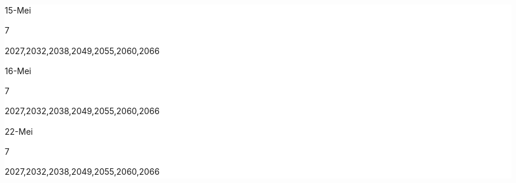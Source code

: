 </tr>

<tr>

<td style="text-align:left;">

15-Mei

</td>

<td style="text-align:right;">

7

</td>

<td style="text-align:left;">

2027,2032,2038,2049,2055,2060,2066

</td>

</tr>

<tr>

<td style="text-align:left;">

16-Mei

</td>

<td style="text-align:right;">

7

</td>

<td style="text-align:left;">

2027,2032,2038,2049,2055,2060,2066

</td>

</tr>

<tr>

<td style="text-align:left;">

22-Mei

</td>

<td style="text-align:right;">

7

</td>

<td style="text-align:left;">

2027,2032,2038,2049,2055,2060,2066

</td>
